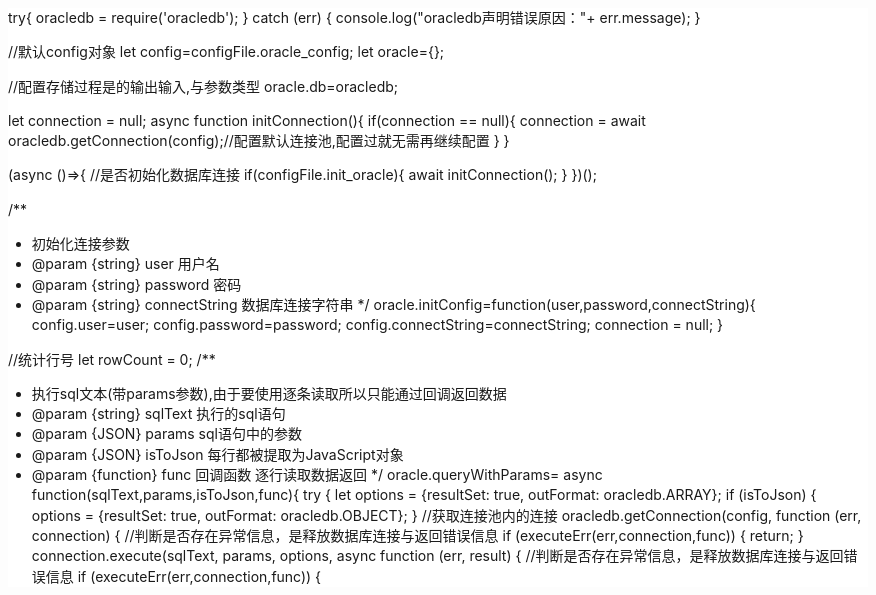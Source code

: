 try{
  oracledb = require('oracledb');
}
catch (err) {
  console.log("oracledb声明错误原因："+ err.message);
}

//默认config对象
let config=configFile.oracle_config;
let oracle={};

//配置存储过程是的输出输入,与参数类型
oracle.db=oracledb;

let connection = null;
async function initConnection(){
  if(connection == null){
    connection = await oracledb.getConnection(config);//配置默认连接池,配置过就无需再继续配置
  }
}

(async ()=>{
  //是否初始化数据库连接
  if(configFile.init_oracle){
    await initConnection();
  }
})();

/**
 * 初始化连接参数
 * @param {string} user 用户名
 * @param {string} password 密码
 * @param {string} connectString 数据库连接字符串
 */
oracle.initConfig=function(user,password,connectString){
  config.user=user;
  config.password=password;
  config.connectString=connectString;
  connection = null;
}

//统计行号
let rowCount = 0;
/**
 * 执行sql文本(带params参数),由于要使用逐条读取所以只能通过回调返回数据
 * @param {string} sqlText 执行的sql语句
 * @param {JSON} params sql语句中的参数
 * @param {JSON} isToJson 每行都被提取为JavaScript对象
 * @param {function} func 回调函数 逐行读取数据返回
 */
oracle.queryWithParams= async function(sqlText,params,isToJson,func){
    try {
        let options = {resultSet: true, outFormat: oracledb.ARRAY};
        if (isToJson) {
            options = {resultSet: true, outFormat: oracledb.OBJECT};
        }
        //获取连接池内的连接
        oracledb.getConnection(config,
            function (err, connection) {
                //判断是否存在异常信息，是释放数据库连接与返回错误信息
                if (executeErr(err,connection,func)) {
                    return;
                }
                connection.execute(sqlText, params, options, async function (err, result) {
                    //判断是否存在异常信息，是释放数据库连接与返回错误信息
                    if (executeErr(err,connection,func)) {